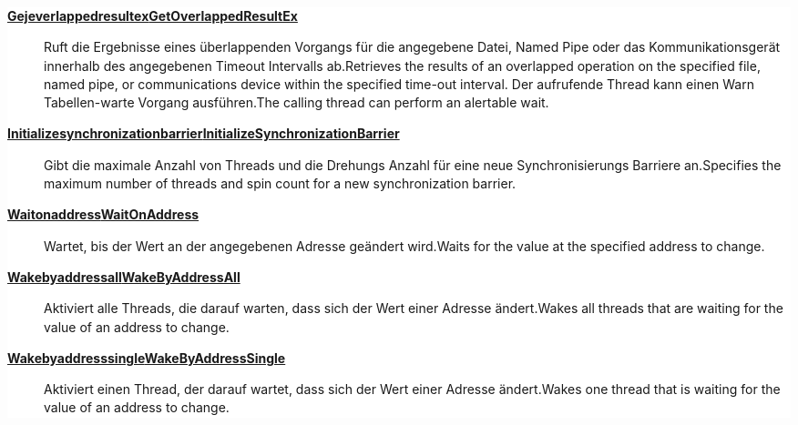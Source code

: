 </dd> <dt>

[<span data-ttu-id="c6877-111">**Gejeverlappedresultex**</span><span class="sxs-lookup"><span data-stu-id="c6877-111">**GetOverlappedResultEx**</span></span>](/windows/desktop/api/Ioapiset/nf-ioapiset-getoverlappedresultex)
</dt> <dd>

<span data-ttu-id="c6877-112">Ruft die Ergebnisse eines überlappenden Vorgangs für die angegebene Datei, Named Pipe oder das Kommunikationsgerät innerhalb des angegebenen Timeout Intervalls ab.</span><span class="sxs-lookup"><span data-stu-id="c6877-112">Retrieves the results of an overlapped operation on the specified file, named pipe, or communications device within the specified time-out interval.</span></span> <span data-ttu-id="c6877-113">Der aufrufende Thread kann einen Warn Tabellen-warte Vorgang ausführen.</span><span class="sxs-lookup"><span data-stu-id="c6877-113">The calling thread can perform an alertable wait.</span></span>

</dd> <dt>

[<span data-ttu-id="c6877-114">**Initializesynchronizationbarrier**</span><span class="sxs-lookup"><span data-stu-id="c6877-114">**InitializeSynchronizationBarrier**</span></span>](/windows/desktop/api/synchapi/nf-synchapi-entersynchronizationbarrier)
</dt> <dd>

<span data-ttu-id="c6877-115">Gibt die maximale Anzahl von Threads und die Drehungs Anzahl für eine neue Synchronisierungs Barriere an.</span><span class="sxs-lookup"><span data-stu-id="c6877-115">Specifies the maximum number of threads and spin count for a new synchronization barrier.</span></span>

</dd> <dt>

[<span data-ttu-id="c6877-116">**Waitonaddress**</span><span class="sxs-lookup"><span data-stu-id="c6877-116">**WaitOnAddress**</span></span>](/windows/desktop/api/SynchAPI/nf-synchapi-waitonaddress)
</dt> <dd>

<span data-ttu-id="c6877-117">Wartet, bis der Wert an der angegebenen Adresse geändert wird.</span><span class="sxs-lookup"><span data-stu-id="c6877-117">Waits for the value at the specified address to change.</span></span>

</dd> <dt>

[<span data-ttu-id="c6877-118">**Wakebyaddressall**</span><span class="sxs-lookup"><span data-stu-id="c6877-118">**WakeByAddressAll**</span></span>](/windows/desktop/api/SynchAPI/nf-synchapi-wakebyaddressall)
</dt> <dd>

<span data-ttu-id="c6877-119">Aktiviert alle Threads, die darauf warten, dass sich der Wert einer Adresse ändert.</span><span class="sxs-lookup"><span data-stu-id="c6877-119">Wakes all threads that are waiting for the value of an address to change.</span></span>

</dd> <dt>

[<span data-ttu-id="c6877-120">**Wakebyaddresssingle**</span><span class="sxs-lookup"><span data-stu-id="c6877-120">**WakeByAddressSingle**</span></span>](/windows/desktop/api/SynchAPI/nf-synchapi-wakebyaddresssingle)
</dt> <dd>

<span data-ttu-id="c6877-121">Aktiviert einen Thread, der darauf wartet, dass sich der Wert einer Adresse ändert.</span><span class="sxs-lookup"><span data-stu-id="c6877-121">Wakes one thread that is waiting for the value of an address to change.</span></span>
